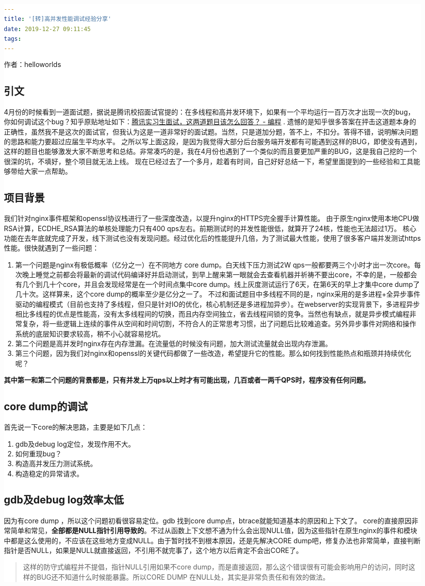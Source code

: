 ```yaml
---
title: '[转]高并发性能调试经验分享'
date: 2019-12-27 09:11:45
tags:
---
```


作者：helloworlds



## 引文

4月份的时候看到一道面试题，据说是腾讯校招面试官提的：在多线程和高并发环境下，如果有一个平均运行一百万次才出现一次的bug，你如何调试这个bug？知乎原贴地址如下：[腾讯实习生面试，这两道题目该怎么回答？ - 编程](https://www.zhihu.com/question/43416744) .
遗憾的是知乎很多答案在抨击这道题本身的正确性，虽然我不是这次的面试官，但我认为这是一道非常好的面试题。当然，只是道加分题，答不上，不扣分。答得不错，说明解决问题的思路和能力要超过应届生平均水平。
之所以写上面这段，是因为我觉得大部分后台服务端开发都有可能遇到这样的BUG，即使没有遇到，这样的题目也能够激发大家不断思考和总结。非常凑巧的是，我在4月份也遇到了一个类似的而且要更加严重的BUG，这是我自己挖的一个很深的坑，不填好，整个项目就无法上线。
现在已经过去了一个多月，趁着有时间，自己好好总结一下，希望里面提到的一些经验和工具能够带给大家一点帮助。

## 项目背景

我们针对nginx事件框架和openssl协议栈进行了一些深度改造，以提升nginx的HTTPS完全握手计算性能。
由于原生nginx使用本地CPU做RSA计算，ECDHE_RSA算法的单核处理能力只有400 qps左右。前期测试时的并发性能很低，就算开了24核，性能也无法超过1万。
核心功能在去年底就完成了开发，线下测试也没有发现问题。经过优化后的性能提升几倍，为了测试最大性能，使用了很多客户端并发测试https性能。很快就遇到了一些问题：

1. 第一个问题是nginx有极低概率（亿分之一）在不同地方 core dump。白天线下压力测试2W qps一般都要两三个小时才出一次core。每次晚上睡觉之前都会将最新的调试代码编译好并启动测试，到早上醒来第一眼就会去查看机器并祈祷不要出core，不幸的是，一般都会有几个到几十个core，并且会发现经常是在一个时间点集中core dump。线上灰度测试运行了6天，在第6天的早上才集中core dump了几十次。这样算来，这个core dump的概率至少是亿分之一了。 不过和面试题目中多线程不同的是，nginx采用的是多进程+全异步事件驱动的编程模式（目前也支持了多线程，但只是针对IO的优化，核心机制还是多进程加异步）。在webserver的实现背景下，多进程异步相比多线程的优点是性能高，没有太多线程间的切换，而且内存空间独立，省去线程间锁的竞争。当然也有缺点，就是异步模式编程非常复杂，将一些逻辑上连续的事件从空间和时间切割，不符合人的正常思考习惯，出了问题后比较难追查。另外异步事件对网络和操作系统的底层知识要求较高，稍不小心就容易挖坑。
2. 第二个问题是高并发时nginx存在内存泄漏。在流量低的时候没有问题，加大测试流量就会出现内存泄漏。
3. 第三个问题，因为我们对nginx和openssl的关键代码都做了一些改造，希望提升它的性能。那么如何找到性能热点和瓶颈并持续优化呢？

**其中第一和第二个问题的背景都是，只有并发上万qps以上时才有可能出现，几百或者一两千QPS时，程序没有任何问题。**

## core dump的调试

首先说一下core的解决思路，主要是如下几点：

1. gdb及debug log定位，发现作用不大。
2. 如何重现bug？
3. 构造高并发压力测试系统。
4. 构造稳定的异常请求。

## gdb及debug log效率太低

因为有core dump ，所以这个问题初看很容易定位。gdb 找到core dump点，btrace就能知道基本的原因和上下文了。
core的直接原因非常简单和常见，**全部都是NULL指针引用导致的**。不过从函数上下文想不通为什么会出现NULL值，因为这些指针在原生nginx的事件和模块中都是这么使用的，不应该在这些地方变成NULL。由于暂时找不到根本原因，还是先解决CORE dump吧，修复办法也非常简单，直接判断指针是否NULL，如果是NULL就直接返回，不引用不就完事了，这个地方以后肯定不会出CORE了。

> 这样的防守式编程并不提倡，指针NULL引用如果不core dump，而是直接返回，那么这个错误很有可能会影响用户的访问，同时这样的BUG还不知道什么时候能暴露。所以CORE DUMP 在NULL处，其实是非常负责任和有效的做法。
